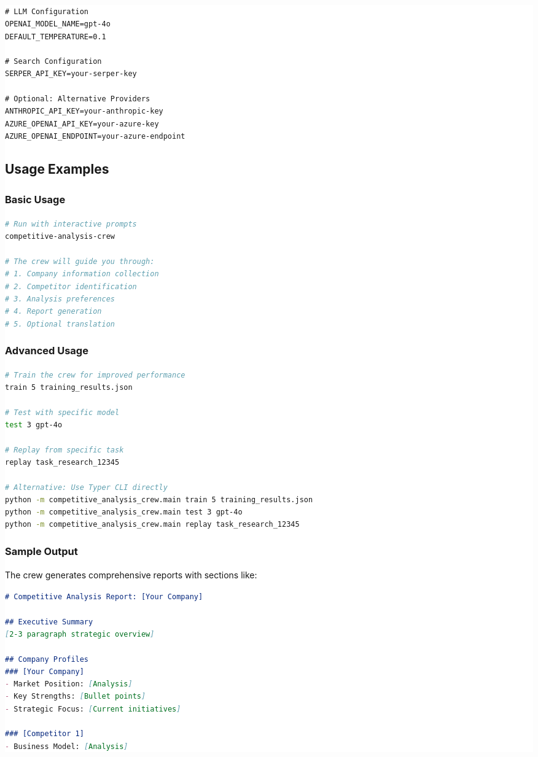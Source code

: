 ```env
# LLM Configuration
OPENAI_MODEL_NAME=gpt-4o
DEFAULT_TEMPERATURE=0.1

# Search Configuration
SERPER_API_KEY=your-serper-key

# Optional: Alternative Providers
ANTHROPIC_API_KEY=your-anthropic-key
AZURE_OPENAI_API_KEY=your-azure-key
AZURE_OPENAI_ENDPOINT=your-azure-endpoint
```

## Usage Examples

### Basic Usage
```bash
# Run with interactive prompts
competitive-analysis-crew

# The crew will guide you through:
# 1. Company information collection
# 2. Competitor identification
# 3. Analysis preferences
# 4. Report generation
# 5. Optional translation
```

### Advanced Usage
```bash
# Train the crew for improved performance
train 5 training_results.json

# Test with specific model
test 3 gpt-4o

# Replay from specific task
replay task_research_12345

# Alternative: Use Typer CLI directly
python -m competitive_analysis_crew.main train 5 training_results.json
python -m competitive_analysis_crew.main test 3 gpt-4o
python -m competitive_analysis_crew.main replay task_research_12345
```

### Sample Output

The crew generates comprehensive reports with sections like:

```markdown
# Competitive Analysis Report: [Your Company]

## Executive Summary
[2-3 paragraph strategic overview]

## Company Profiles
### [Your Company]
- Market Position: [Analysis]
- Key Strengths: [Bullet points]
- Strategic Focus: [Current initiatives]

### [Competitor 1]
- Business Model: [Analysis]
```